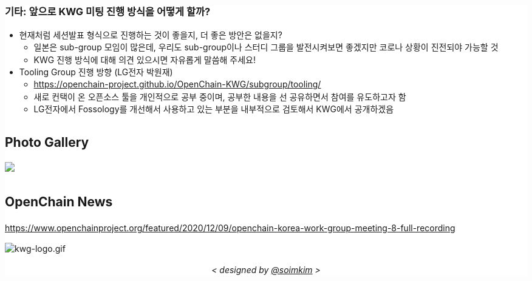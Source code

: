 ### 기타: 앞으로 KWG 미팅 진행 방식을 어떻게 할까?
- 현재처럼 세션발표 형식으로 진행하는 것이 좋을지, 더 좋은 방안은 없을지?
  - 일본은 sub-group 모임이 많은데, 우리도 sub-group이나 스터디 그룹을 발전시켜보면 좋겠지만 코로나 상황이 진전되야 가능할 것
  - KWG 진행 방식에 대해 의견 있으시면 자유롭게 말씀해 주세요!
- Tooling Group 진행 방향 (LG전자 박원재)
  - https://openchain-project.github.io/OpenChain-KWG/subgroup/tooling/ 
  - 새로 컨택이 온 오픈소스 툴을 개인적으로 공부 중이며, 공부한 내용을 선 공유하면서 참여를 유도하고자 함
  - LG전자에서 Fossology를 개선해서 사용하고 있는 부분을 내부적으로 검토해서 KWG에서 공개하겠음


## Photo Gallery
<div ><span class="image fit">
  <img src="kwg8-1.png" width="90%">
</span></div>


## OpenChain News
https://www.openchainproject.org/featured/2020/12/09/openchain-korea-work-group-meeting-8-full-recording


![kwg-logo.gif](openchain-xmas.gif)
_<center> < designed by [@soimkim](https://github.com/soimkim) > </center>_
